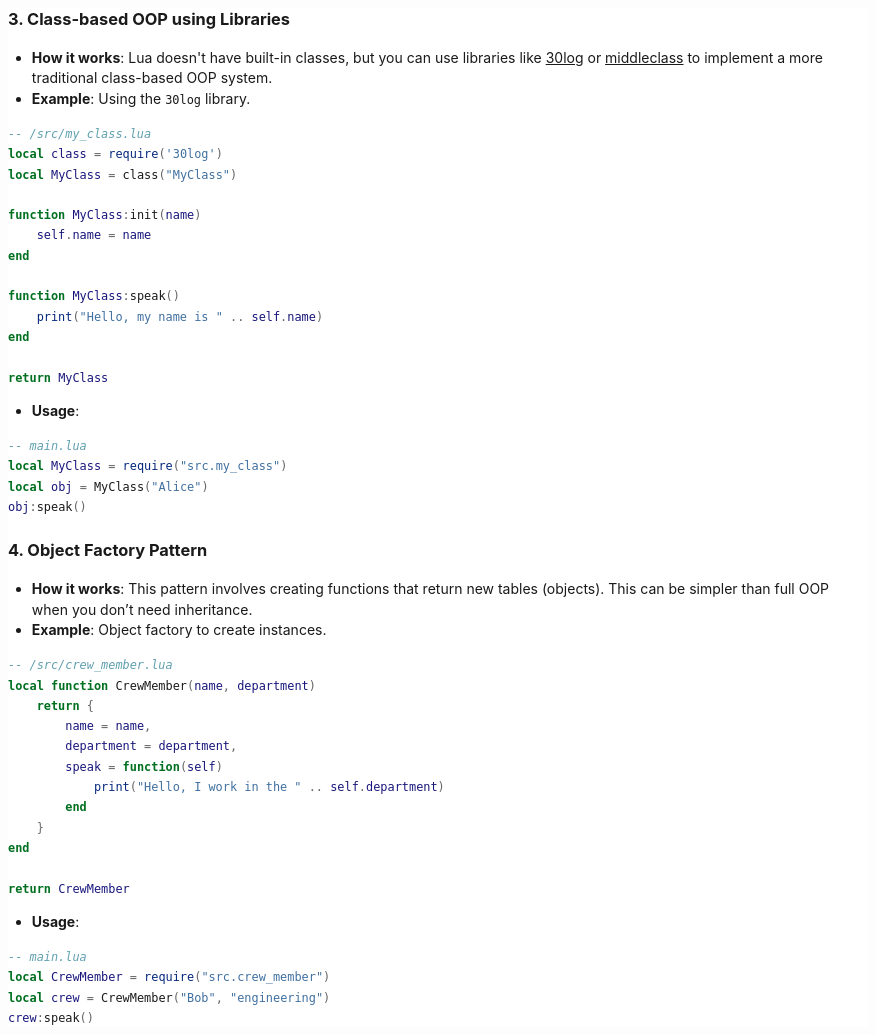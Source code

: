 ### 3. **Class-based OOP using Libraries**
   - **How it works**: Lua doesn't have built-in classes, but you can use libraries like [30log](https://github.com/Yonaba/30log) or [middleclass](https://github.com/kikito/middleclass) to implement a more traditional class-based OOP system.
   - **Example**: Using the `30log` library.

```lua
-- /src/my_class.lua
local class = require('30log')
local MyClass = class("MyClass")

function MyClass:init(name)
    self.name = name
end

function MyClass:speak()
    print("Hello, my name is " .. self.name)
end

return MyClass
```

   - **Usage**:
```lua
-- main.lua
local MyClass = require("src.my_class")
local obj = MyClass("Alice")
obj:speak()
```

### 4. **Object Factory Pattern**
   - **How it works**: This pattern involves creating functions that return new tables (objects). This can be simpler than full OOP when you don’t need inheritance.
   - **Example**: Object factory to create instances.

```lua
-- /src/crew_member.lua
local function CrewMember(name, department)
    return {
        name = name,
        department = department,
        speak = function(self)
            print("Hello, I work in the " .. self.department)
        end
    }
end

return CrewMember
```

   - **Usage**:
```lua
-- main.lua
local CrewMember = require("src.crew_member")
local crew = CrewMember("Bob", "engineering")
crew:speak()
```
